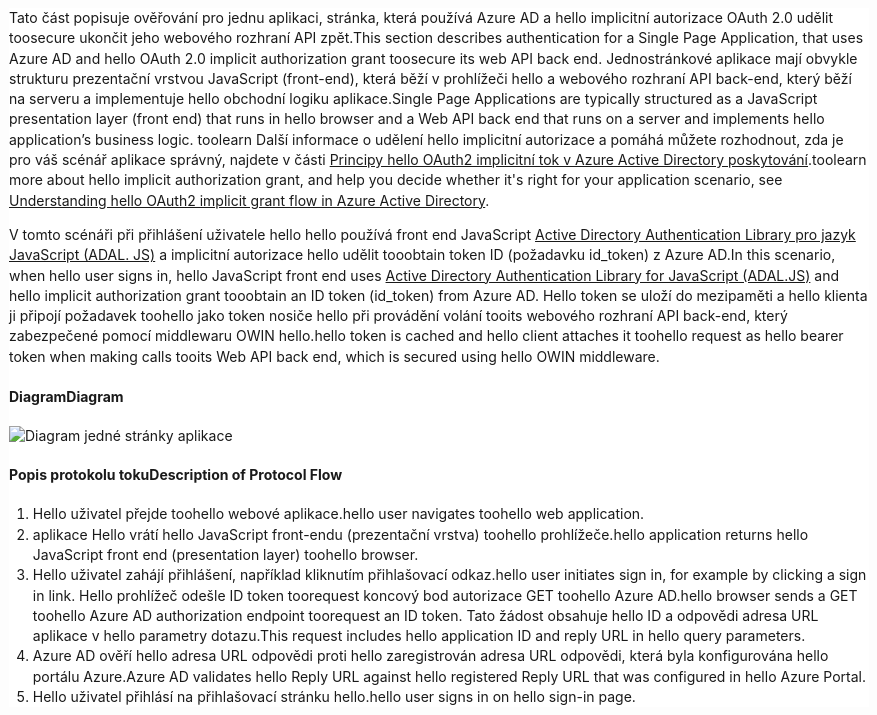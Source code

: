 <span data-ttu-id="4b4a3-277">Tato část popisuje ověřování pro jednu aplikaci, stránka, která používá Azure AD a hello implicitní autorizace OAuth 2.0 udělit toosecure ukončit jeho webového rozhraní API zpět.</span><span class="sxs-lookup"><span data-stu-id="4b4a3-277">This section describes authentication for a Single Page Application, that uses Azure AD and hello OAuth 2.0 implicit authorization grant toosecure its web API back end.</span></span> <span data-ttu-id="4b4a3-278">Jednostránkové aplikace mají obvykle strukturu prezentační vrstvou JavaScript (front-end), která běží v prohlížeči hello a webového rozhraní API back-end, který běží na serveru a implementuje hello obchodní logiku aplikace.</span><span class="sxs-lookup"><span data-stu-id="4b4a3-278">Single Page Applications are typically structured as a JavaScript presentation layer (front end) that runs in hello browser and a Web API back end that runs on a server and implements hello application’s business logic.</span></span> <span data-ttu-id="4b4a3-279">toolearn Další informace o udělení hello implicitní autorizace a pomáhá můžete rozhodnout, zda je pro váš scénář aplikace správný, najdete v části [Principy hello OAuth2 implicitní tok v Azure Active Directory poskytování](active-directory-dev-understanding-oauth2-implicit-grant.md).</span><span class="sxs-lookup"><span data-stu-id="4b4a3-279">toolearn more about hello implicit authorization grant, and help you decide whether it's right for your application scenario, see [Understanding hello OAuth2 implicit grant flow in Azure Active Directory](active-directory-dev-understanding-oauth2-implicit-grant.md).</span></span>

<span data-ttu-id="4b4a3-280">V tomto scénáři při přihlášení uživatele hello hello používá front end JavaScript [Active Directory Authentication Library pro jazyk JavaScript (ADAL. JS)](https://github.com/AzureAD/azure-activedirectory-library-for-js/tree/dev) a implicitní autorizace hello udělit tooobtain token ID (požadavku id_token) z Azure AD.</span><span class="sxs-lookup"><span data-stu-id="4b4a3-280">In this scenario, when hello user signs in, hello JavaScript front end uses [Active Directory Authentication Library for JavaScript (ADAL.JS)](https://github.com/AzureAD/azure-activedirectory-library-for-js/tree/dev) and hello implicit authorization grant tooobtain an ID token (id_token) from Azure AD.</span></span> <span data-ttu-id="4b4a3-281">Hello token se uloží do mezipaměti a hello klienta ji připojí požadavek toohello jako token nosiče hello při provádění volání tooits webového rozhraní API back-end, který zabezpečené pomocí middlewaru OWIN hello.</span><span class="sxs-lookup"><span data-stu-id="4b4a3-281">hello token is cached and hello client attaches it toohello request as hello bearer token when making calls tooits Web API back end, which is secured using hello OWIN middleware.</span></span> 

#### <a name="diagram"></a><span data-ttu-id="4b4a3-282">Diagram</span><span class="sxs-lookup"><span data-stu-id="4b4a3-282">Diagram</span></span>
![Diagram jedné stránky aplikace](./media/active-directory-authentication-scenarios/single_page_app.png)

#### <a name="description-of-protocol-flow"></a><span data-ttu-id="4b4a3-284">Popis protokolu toku</span><span class="sxs-lookup"><span data-stu-id="4b4a3-284">Description of Protocol Flow</span></span>
1. <span data-ttu-id="4b4a3-285">Hello uživatel přejde toohello webové aplikace.</span><span class="sxs-lookup"><span data-stu-id="4b4a3-285">hello user navigates toohello web application.</span></span>
2. <span data-ttu-id="4b4a3-286">aplikace Hello vrátí hello JavaScript front-endu (prezentační vrstva) toohello prohlížeče.</span><span class="sxs-lookup"><span data-stu-id="4b4a3-286">hello application returns hello JavaScript front end (presentation layer) toohello browser.</span></span>
3. <span data-ttu-id="4b4a3-287">Hello uživatel zahájí přihlášení, například kliknutím přihlašovací odkaz.</span><span class="sxs-lookup"><span data-stu-id="4b4a3-287">hello user initiates sign in, for example by clicking a sign in link.</span></span> <span data-ttu-id="4b4a3-288">Hello prohlížeč odešle ID token toorequest koncový bod autorizace GET toohello Azure AD.</span><span class="sxs-lookup"><span data-stu-id="4b4a3-288">hello browser sends a GET toohello Azure AD authorization endpoint toorequest an ID token.</span></span> <span data-ttu-id="4b4a3-289">Tato žádost obsahuje hello ID a odpovědi adresa URL aplikace v hello parametry dotazu.</span><span class="sxs-lookup"><span data-stu-id="4b4a3-289">This request includes hello application ID and reply URL in hello query parameters.</span></span>
4. <span data-ttu-id="4b4a3-290">Azure AD ověří hello adresa URL odpovědi proti hello zaregistrován adresa URL odpovědi, která byla konfigurována hello portálu Azure.</span><span class="sxs-lookup"><span data-stu-id="4b4a3-290">Azure AD validates hello Reply URL against hello registered Reply URL that was configured in hello Azure Portal.</span></span>
5. <span data-ttu-id="4b4a3-291">Hello uživatel přihlásí na přihlašovací stránku hello.</span><span class="sxs-lookup"><span data-stu-id="4b4a3-291">hello user signs in on hello sign-in page.</span></span>
